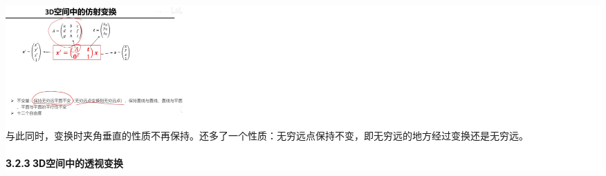  <img src="./assets/image-20241218150417302.png" alt="image-20241218150417302" style="zoom:25%;" />

与此同时，变换时夹角垂直的性质不再保持。还多了一个性质：无穷远点保持不变，即无穷远的地方经过变换还是无穷远。

#### 3.2.3 3D空间中的透视变换

